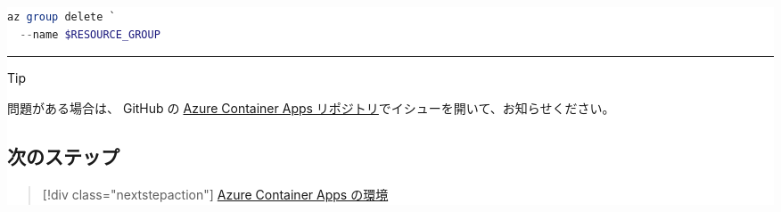 ```powershell
az group delete `
  --name $RESOURCE_GROUP
```

---

> [!TIP]
> 問題がある場合は、 GitHub の [Azure Container Apps リポジトリ](https://github.com/microsoft/azure-container-apps)でイシューを開いて、お知らせください。

## <a name="next-steps"></a>次のステップ

> [!div class="nextstepaction"]
> [Azure Container Apps の環境](environment.md)
